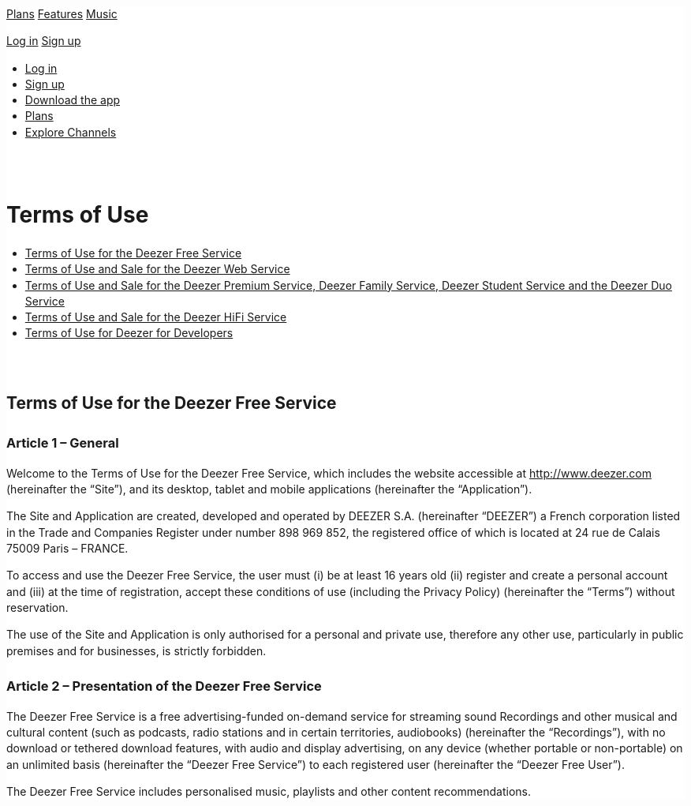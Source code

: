 [](https://www.deezer.com/)

[Plans](https://www.deezer.com/en/offers/) [Features](https://www.deezer.com/explore/features/) [Music](https://www.deezer.com/en/channels/explore/)

[Log in](https://www.deezer.com/en/login) [Sign up](https://www.deezer.com/en/register)

* [Log in](https://www.deezer.com/en/login)
* [Sign up](https://www.deezer.com/en/register)
* [Download the app](https://www.deezer.com/open_app?page=home&source=MF_MenuDownloadApp)
* [Plans](https://www.deezer.com/en/offers)
* [Explore Channels](https://www.deezer.com/en/channels/explore)

﻿

Terms of Use
============

* [Terms of Use for the Deezer Free Service](#cgu_free)
* [Terms of Use and Sale for the Deezer Web Service](#cgu_web)
* [Terms of Use and Sale for the Deezer Premium Service, Deezer Family Service, Deezer Student Service and the Deezer Duo Service](#cgu_premium)
* [Terms of Use and Sale for the Deezer HiFi Service](#cgu_hifi)
* [Terms of Use for Deezer for Developers](#cgu_developers)

﻿

Terms of Use for the Deezer Free Service
----------------------------------------

### Article 1 – General

Welcome to the Terms of Use for the Deezer Free Service, which includes the website accessible at http://www.deezer.com (hereinafter the “Site”), and its desktop, tablet and mobile applications (hereinafter the “Application”).

The Site and Application are created, developed and operated by DEEZER S.A. (hereinafter “DEEZER”) a French corporation listed in the Trade and Companies Register under number 898 969 852, the registered office of which is located at 24 rue de Calais 75009 Paris – FRANCE.

To access and use the Deezer Free Service, the user must (i) be at least 16 years old (ii) register and create a personal account and (iii) at the time of registration, accept these conditions of use (including the Privacy Policy) (hereinafter the “Terms”) without reservation.

The use of the Site and Application is only authorised for a personal and private use, therefore any other use, particularly in public premises and for businesses, is strictly forbidden.

### Article 2 – Presentation of the Deezer Free Service

The Deezer Free Service is a free advertising-funded on-demand service for streaming sound Recordings and other musical and cultural content (such as podcasts, radio stations and in certain territories, audiobooks) (hereinafter the “Recordings”), with no download or tethered download features, with audio and display advertising, on any device (whether portable or non-portable) on an unlimited basis (hereinafter the “Deezer Free Service”) to each registered user (hereinafter the “Deezer Free User”).

The Deezer Free Service includes personalised music, playlists and other content recommendations.

